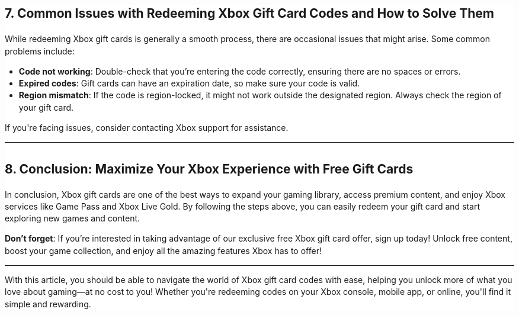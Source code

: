 
## 7. Common Issues with Redeeming Xbox Gift Card Codes and How to Solve Them

While redeeming Xbox gift cards is generally a smooth process, there are occasional issues that might arise. Some common problems include:

- **Code not working**: Double-check that you’re entering the code correctly, ensuring there are no spaces or errors.
- **Expired codes**: Gift cards can have an expiration date, so make sure your code is valid.
- **Region mismatch**: If the code is region-locked, it might not work outside the designated region. Always check the region of your gift card.

If you're facing issues, consider contacting Xbox support for assistance.

---

## 8. Conclusion: Maximize Your Xbox Experience with Free Gift Cards

In conclusion, Xbox gift cards are one of the best ways to expand your gaming library, access premium content, and enjoy Xbox services like Game Pass and Xbox Live Gold. By following the steps above, you can easily redeem your gift card and start exploring new games and content.

**Don’t forget**: If you’re interested in taking advantage of our exclusive free Xbox gift card offer, sign up today! Unlock free content, boost your game collection, and enjoy all the amazing features Xbox has to offer!

---

With this article, you should be able to navigate the world of Xbox gift card codes with ease, helping you unlock more of what you love about gaming—at no cost to you! Whether you're redeeming codes on your Xbox console, mobile app, or online, you'll find it simple and rewarding.
